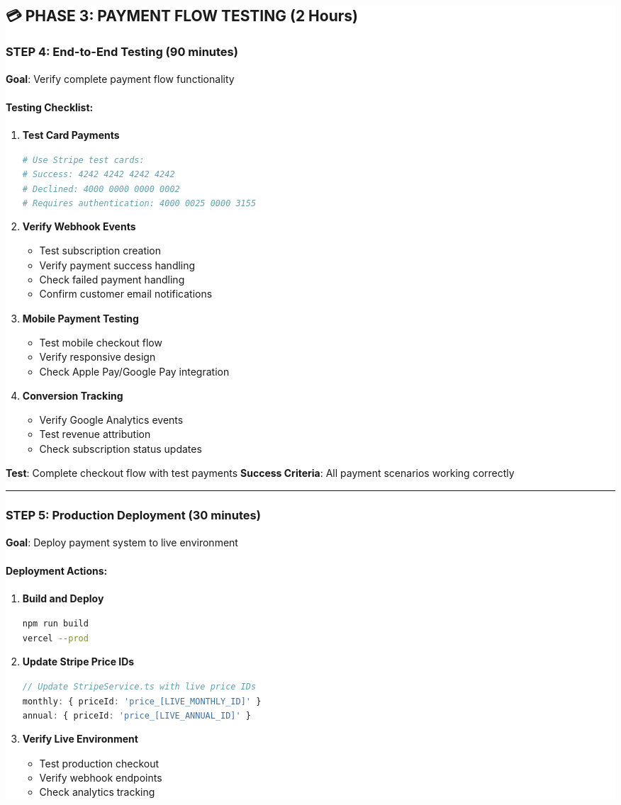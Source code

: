 
## 💳 **PHASE 3: PAYMENT FLOW TESTING** (2 Hours)

### **STEP 4: End-to-End Testing** (90 minutes)
**Goal**: Verify complete payment flow functionality

#### **Testing Checklist:**
1. **Test Card Payments**
   ```bash
   # Use Stripe test cards:
   # Success: 4242 4242 4242 4242
   # Declined: 4000 0000 0000 0002
   # Requires authentication: 4000 0025 0000 3155
   ```

2. **Verify Webhook Events**
   - Test subscription creation
   - Verify payment success handling
   - Check failed payment handling
   - Confirm customer email notifications

3. **Mobile Payment Testing**
   - Test mobile checkout flow
   - Verify responsive design
   - Check Apple Pay/Google Pay integration

4. **Conversion Tracking**
   - Verify Google Analytics events
   - Test revenue attribution
   - Check subscription status updates

**Test**: Complete checkout flow with test payments
**Success Criteria**: All payment scenarios working correctly

---

### **STEP 5: Production Deployment** (30 minutes)
**Goal**: Deploy payment system to live environment

#### **Deployment Actions:**
1. **Build and Deploy**
   ```bash
   npm run build
   vercel --prod
   ```

2. **Update Stripe Price IDs**
   ```typescript
   // Update StripeService.ts with live price IDs
   monthly: { priceId: 'price_[LIVE_MONTHLY_ID]' }
   annual: { priceId: 'price_[LIVE_ANNUAL_ID]' }
   ```

3. **Verify Live Environment**
   - Test production checkout
   - Verify webhook endpoints
   - Check analytics tracking
